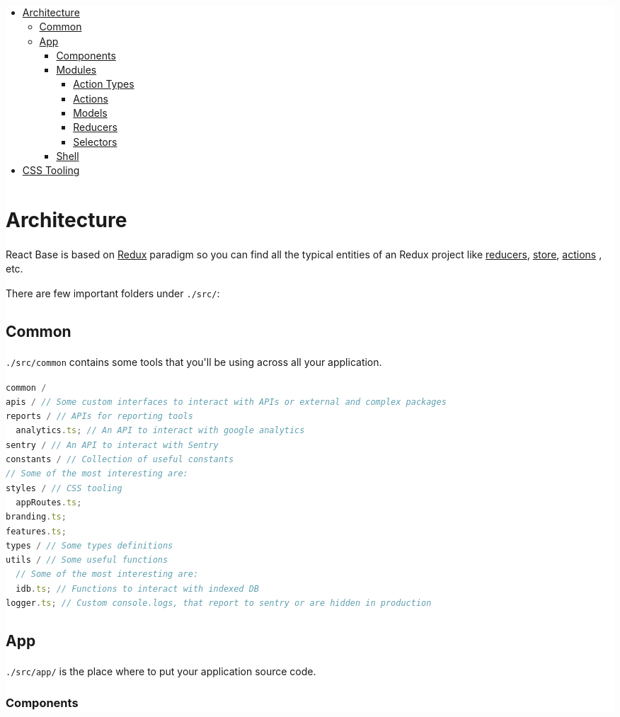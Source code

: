 - [Architecture](./architecture.md)
  - [Common](#common)
  - [App](#app)
    - [Components](#components)
    - [Modules](#modules)
      - [Action Types](#action-types)
      - [Actions](#actions)
      - [Models](#models)
      - [Reducers](#reducers)
      - [Selectors](#selectors)
    - [Shell](#shell)
- [CSS Tooling](./css-tooling.md)

# Architecture

React Base is based on [Redux](http://redux.js.org/) paradigm so you can find all the typical entities of an Redux
project like [reducers](http://redux.js.org/docs/basics/Reducers.html),
[store](http://redux.js.org/docs/basics/Store.html), [actions](http://redux.js.org/docs/basics/Actions.html) , etc.

There are few important folders under `./src/`:

## Common

`./src/common` contains some tools that you'll be using across all your application.

```javascript
common /
apis / // Some custom interfaces to interact with APIs or external and complex packages
reports / // APIs for reporting tools
  analytics.ts; // An API to interact with google analytics
sentry / // An API to interact with Sentry
constants / // Collection of useful constants
// Some of the most interesting are:
styles / // CSS tooling
  appRoutes.ts;
branding.ts;
features.ts;
types / // Some types definitions
utils / // Some useful functions
  // Some of the most interesting are:
  idb.ts; // Functions to interact with indexed DB
logger.ts; // Custom console.logs, that report to sentry or are hidden in production
```

## App

`./src/app/` is the place where to put your application source code.

### Components
